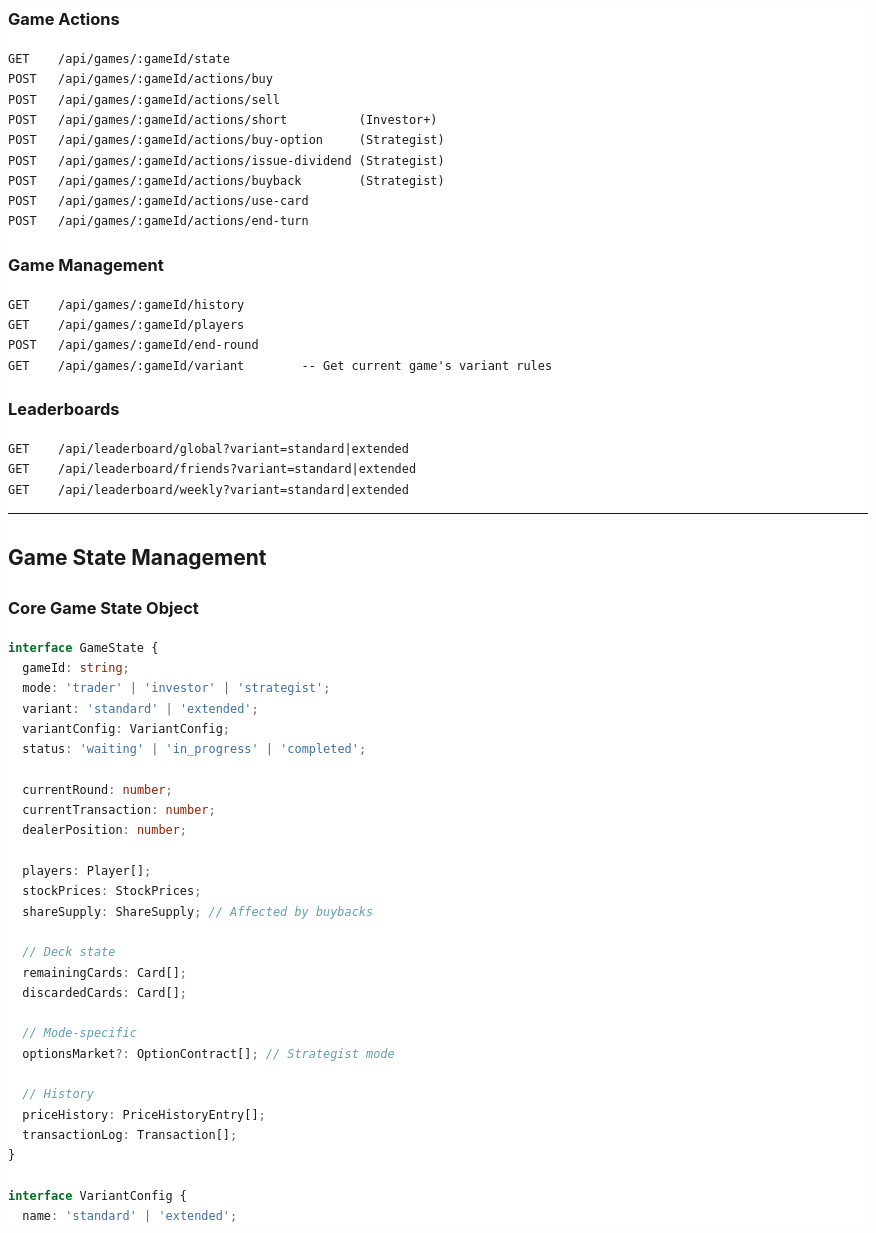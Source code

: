 ### Game Actions
```
GET    /api/games/:gameId/state
POST   /api/games/:gameId/actions/buy
POST   /api/games/:gameId/actions/sell
POST   /api/games/:gameId/actions/short          (Investor+)
POST   /api/games/:gameId/actions/buy-option     (Strategist)
POST   /api/games/:gameId/actions/issue-dividend (Strategist)
POST   /api/games/:gameId/actions/buyback        (Strategist)
POST   /api/games/:gameId/actions/use-card
POST   /api/games/:gameId/actions/end-turn
```

### Game Management
```
GET    /api/games/:gameId/history
GET    /api/games/:gameId/players
POST   /api/games/:gameId/end-round
GET    /api/games/:gameId/variant        -- Get current game's variant rules
```

### Leaderboards
```
GET    /api/leaderboard/global?variant=standard|extended
GET    /api/leaderboard/friends?variant=standard|extended
GET    /api/leaderboard/weekly?variant=standard|extended
```

---

## Game State Management

### Core Game State Object
```typescript
interface GameState {
  gameId: string;
  mode: 'trader' | 'investor' | 'strategist';
  variant: 'standard' | 'extended';
  variantConfig: VariantConfig;
  status: 'waiting' | 'in_progress' | 'completed';
  
  currentRound: number;
  currentTransaction: number;
  dealerPosition: number;
  
  players: Player[];
  stockPrices: StockPrices;
  shareSupply: ShareSupply; // Affected by buybacks
  
  // Deck state
  remainingCards: Card[];
  discardedCards: Card[];
  
  // Mode-specific
  optionsMarket?: OptionContract[]; // Strategist mode
  
  // History
  priceHistory: PriceHistoryEntry[];
  transactionLog: Transaction[];
}

interface VariantConfig {
  name: 'standard' | 'extended';
```
